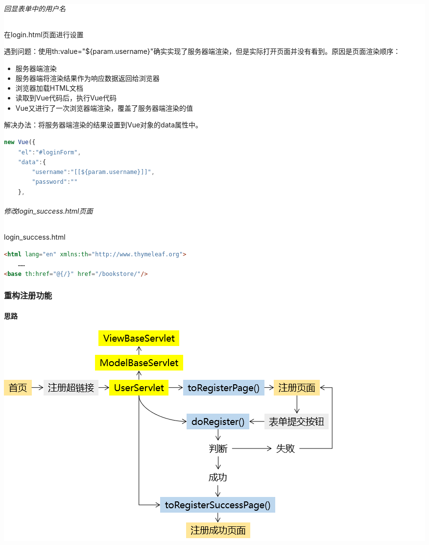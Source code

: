 ###### 回显表单中的用户名

在login.html页面进行设置

遇到问题：使用th:value="${param.username}"确实实现了服务器端渲染，但是实际打开页面并没有看到。原因是页面渲染顺序：

- 服务器端渲染
- 服务器端将渲染结果作为响应数据返回给浏览器
- 浏览器加载HTML文档
- 读取到Vue代码后，执行Vue代码
- Vue又进行了一次浏览器端渲染，覆盖了服务器端渲染的值

解决办法：将服务器端渲染的结果设置到Vue对象的data属性中。

```javascript
new Vue({
	"el":"#loginForm",
	"data":{
		"username":"[[${param.username}]]",
		"password":""
	},
```

###### 修改login_success.html页面

login_success.html

```html
<html lang="en" xmlns:th="http://www.thymeleaf.org">
    ……
<base th:href="@{/}" href="/bookstore/"/>
```

### 重构注册功能

#### 思路

![images](./assets/img003-16565790602875.png)
